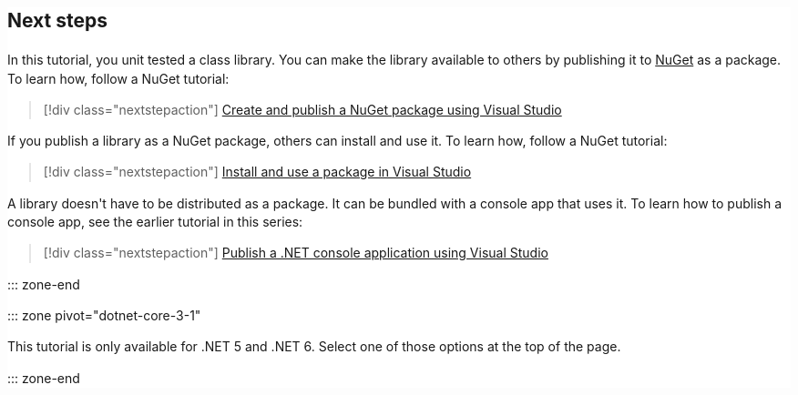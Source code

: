 ## Next steps

In this tutorial, you unit tested a class library. You can make the library available to others by publishing it to [NuGet](https://nuget.org) as a package. To learn how, follow a NuGet tutorial:

> [!div class="nextstepaction"]
> [Create and publish a NuGet package using Visual Studio](/nuget/quickstart/create-and-publish-a-package-using-visual-studio?tabs=netcore-cli)

If you publish a library as a NuGet package, others can install and use it. To learn how, follow a NuGet tutorial:

> [!div class="nextstepaction"]
> [Install and use a package in Visual Studio](/nuget/quickstart/install-and-use-a-package-in-visual-studio)

A library doesn't have to be distributed as a package. It can be bundled with a console app that uses it. To learn how to publish a console app, see the earlier tutorial in this series:

> [!div class="nextstepaction"]
> [Publish a .NET console application using Visual Studio](publishing-with-visual-studio.md)

::: zone-end

::: zone pivot="dotnet-core-3-1"

This tutorial is only available for .NET 5 and .NET 6. Select one of those options at the top of the page.

::: zone-end
